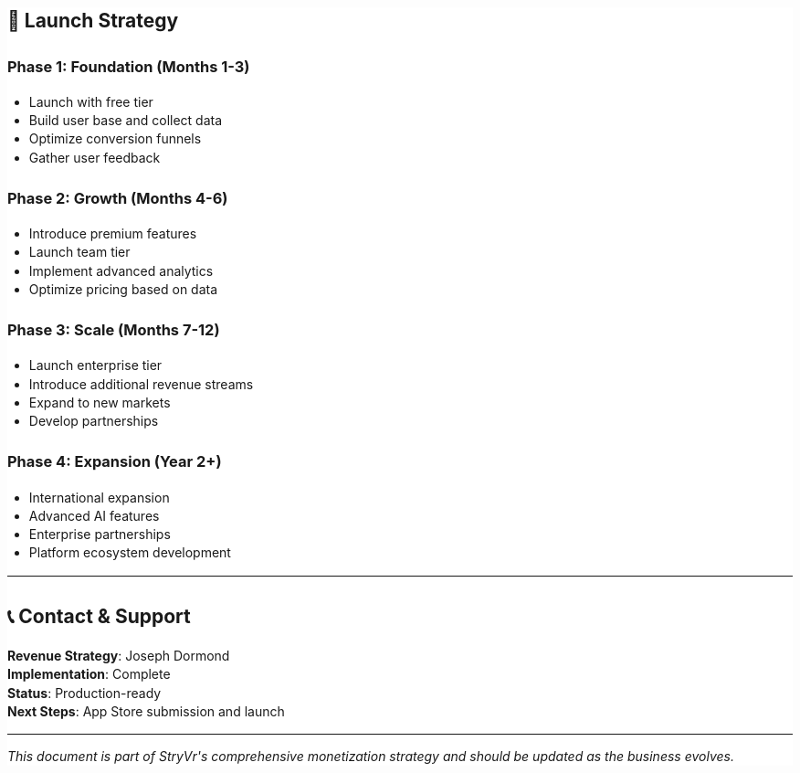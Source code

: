 
## 🚀 **Launch Strategy**

### **Phase 1: Foundation (Months 1-3)**
- Launch with free tier
- Build user base and collect data
- Optimize conversion funnels
- Gather user feedback

### **Phase 2: Growth (Months 4-6)**
- Introduce premium features
- Launch team tier
- Implement advanced analytics
- Optimize pricing based on data

### **Phase 3: Scale (Months 7-12)**
- Launch enterprise tier
- Introduce additional revenue streams
- Expand to new markets
- Develop partnerships

### **Phase 4: Expansion (Year 2+)**
- International expansion
- Advanced AI features
- Enterprise partnerships
- Platform ecosystem development

---

## 📞 **Contact & Support**

**Revenue Strategy**: Joseph Dormond  
**Implementation**: Complete  
**Status**: Production-ready  
**Next Steps**: App Store submission and launch

---

*This document is part of StryVr's comprehensive monetization strategy and should be updated as the business evolves.* 